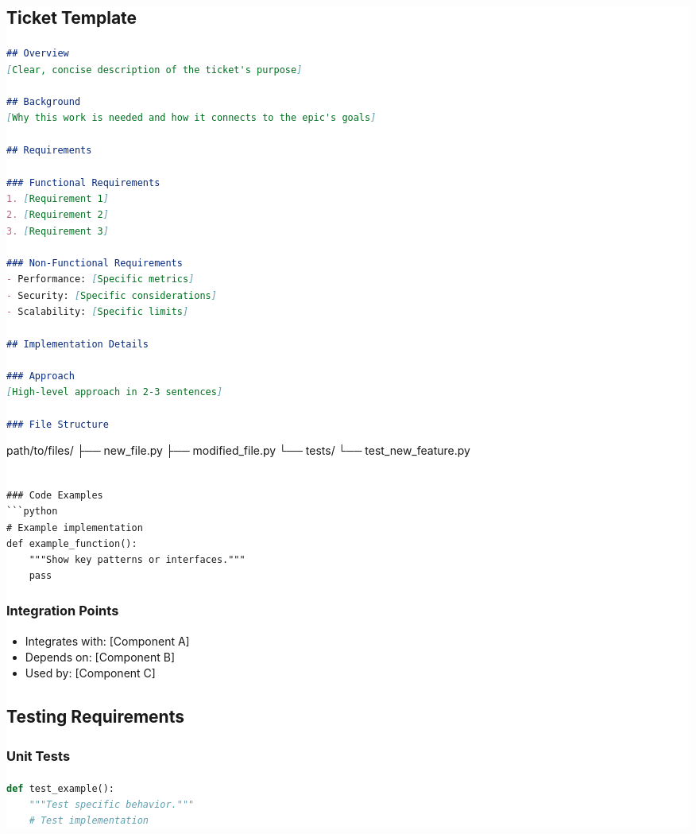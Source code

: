 ## Ticket Template

```markdown
## Overview
[Clear, concise description of the ticket's purpose]

## Background
[Why this work is needed and how it connects to the epic's goals]

## Requirements

### Functional Requirements
1. [Requirement 1]
2. [Requirement 2]
3. [Requirement 3]

### Non-Functional Requirements
- Performance: [Specific metrics]
- Security: [Specific considerations]
- Scalability: [Specific limits]

## Implementation Details

### Approach
[High-level approach in 2-3 sentences]

### File Structure
```
path/to/files/
├── new_file.py
├── modified_file.py
└── tests/
    └── test_new_feature.py
```

### Code Examples
```python
# Example implementation
def example_function():
    """Show key patterns or interfaces."""
    pass
```

### Integration Points
- Integrates with: [Component A]
- Depends on: [Component B]
- Used by: [Component C]

## Testing Requirements

### Unit Tests
```python
def test_example():
    """Test specific behavior."""
    # Test implementation
```
